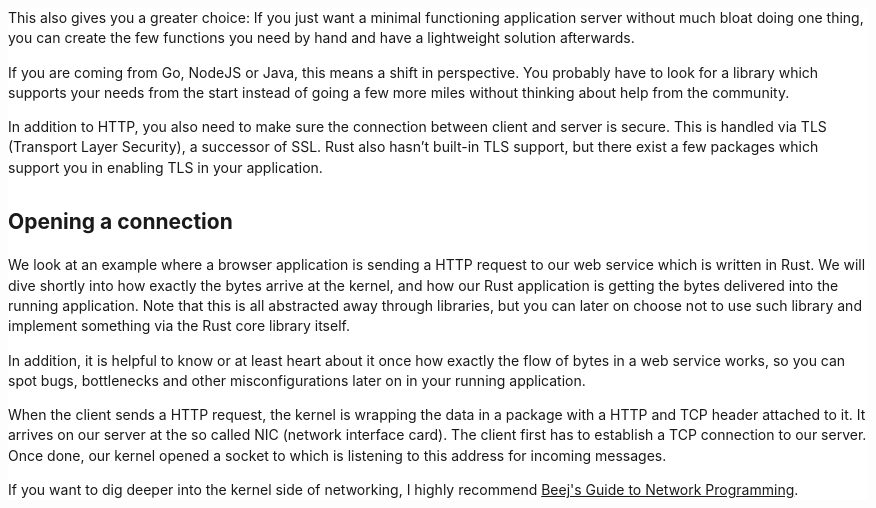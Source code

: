 This also gives you a greater choice: If you just want a minimal functioning application server without much bloat doing one thing, you can create the few functions you need by hand and have a lightweight solution afterwards.

If you are coming from Go, NodeJS or Java, this means a shift in perspective. You probably have to look for a library which supports your needs from the start instead of going a few more miles without thinking about help from the community.

In addition to HTTP, you also need to make sure the connection between client and server is secure. This is handled via TLS (Transport Layer Security), a successor of SSL. Rust also hasn’t built-in TLS support, but there exist a few packages which support you in enabling TLS in your application.


## Opening a connection

We look at an example where a browser application is sending a HTTP request to our web service which is written in Rust. We will dive shortly into how exactly the bytes arrive at the kernel, and how our Rust application is getting the bytes delivered into the running application. Note that this is all abstracted away through libraries, but you can later on choose not to use such library and implement something via the Rust core library itself.

In addition, it is helpful to know or at least heart about it once how exactly the flow of bytes in a web service works, so you can spot bugs, bottlenecks and other misconfigurations later on in your running application.

When the client sends a HTTP request, the kernel is wrapping the data in a package with a HTTP and TCP header attached to it. It arrives on our server at the so called NIC (network interface card). The client first has to establish a TCP connection to our server. Once done, our kernel opened a socket to which is listening to this address for incoming messages.

If you want to dig deeper into the kernel side of networking, I highly recommend <a href="https://beej.us/guide/bgnet/html/" target="_blank">Beej's Guide to Network Programming</a>.
